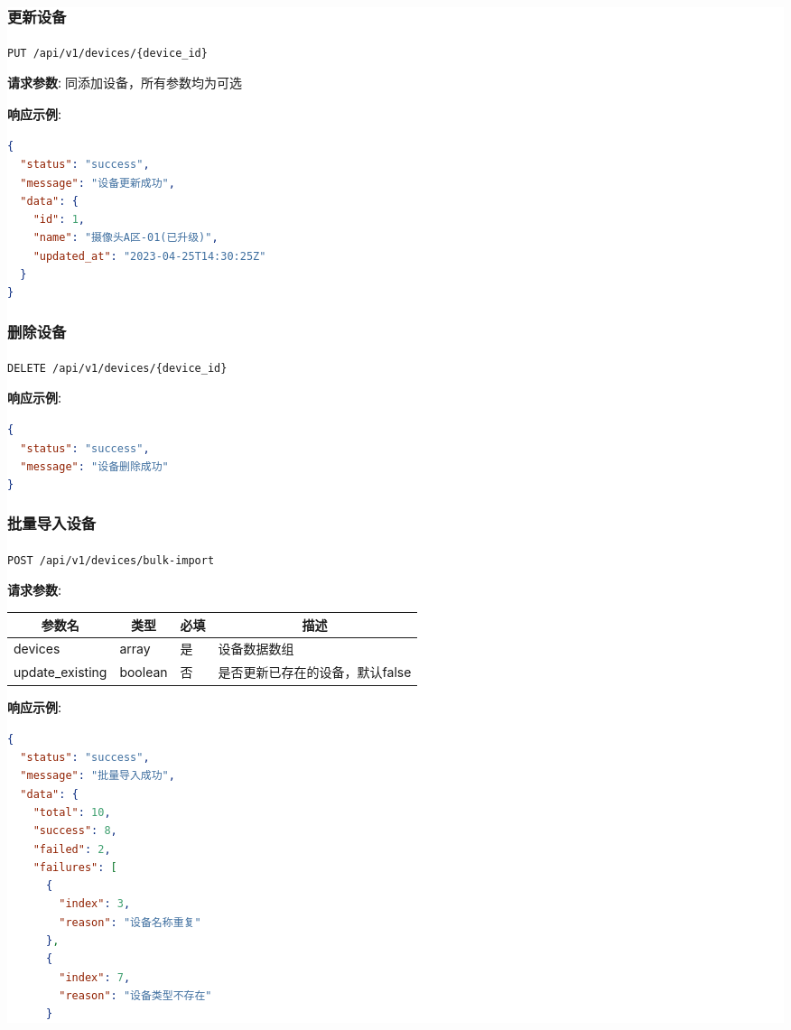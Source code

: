 ### 更新设备

```
PUT /api/v1/devices/{device_id}
```

**请求参数**: 同添加设备，所有参数均为可选

**响应示例**:

```json
{
  "status": "success",
  "message": "设备更新成功",
  "data": {
    "id": 1,
    "name": "摄像头A区-01(已升级)",
    "updated_at": "2023-04-25T14:30:25Z"
  }
}
```

### 删除设备

```
DELETE /api/v1/devices/{device_id}
```

**响应示例**:

```json
{
  "status": "success",
  "message": "设备删除成功"
}
```

### 批量导入设备

```
POST /api/v1/devices/bulk-import
```

**请求参数**:

| 参数名 | 类型 | 必填 | 描述 |
|-------|------|-----|------|
| devices | array | 是 | 设备数据数组 |
| update_existing | boolean | 否 | 是否更新已存在的设备，默认false |

**响应示例**:

```json
{
  "status": "success",
  "message": "批量导入成功",
  "data": {
    "total": 10,
    "success": 8,
    "failed": 2,
    "failures": [
      {
        "index": 3,
        "reason": "设备名称重复"
      },
      {
        "index": 7,
        "reason": "设备类型不存在"
      }
```
